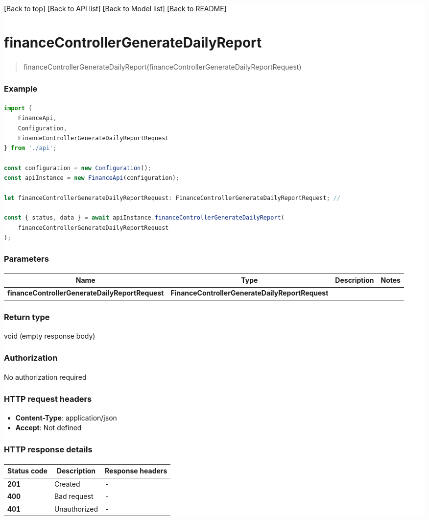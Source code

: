 [[Back to top]](#) [[Back to API list]](../README.md#documentation-for-api-endpoints) [[Back to Model list]](../README.md#documentation-for-models) [[Back to README]](../README.md)

# **financeControllerGenerateDailyReport**
> financeControllerGenerateDailyReport(financeControllerGenerateDailyReportRequest)


### Example

```typescript
import {
    FinanceApi,
    Configuration,
    FinanceControllerGenerateDailyReportRequest
} from './api';

const configuration = new Configuration();
const apiInstance = new FinanceApi(configuration);

let financeControllerGenerateDailyReportRequest: FinanceControllerGenerateDailyReportRequest; //

const { status, data } = await apiInstance.financeControllerGenerateDailyReport(
    financeControllerGenerateDailyReportRequest
);
```

### Parameters

|Name | Type | Description  | Notes|
|------------- | ------------- | ------------- | -------------|
| **financeControllerGenerateDailyReportRequest** | **FinanceControllerGenerateDailyReportRequest**|  | |


### Return type

void (empty response body)

### Authorization

No authorization required

### HTTP request headers

 - **Content-Type**: application/json
 - **Accept**: Not defined


### HTTP response details
| Status code | Description | Response headers |
|-------------|-------------|------------------|
|**201** | Created |  -  |
|**400** | Bad request |  -  |
|**401** | Unauthorized |  -  |
